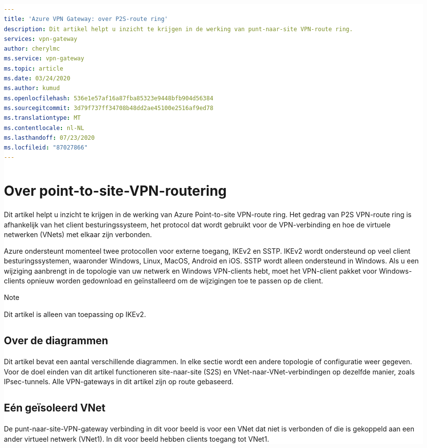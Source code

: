 ```yaml
---
title: 'Azure VPN Gateway: over P2S-route ring'
description: Dit artikel helpt u inzicht te krijgen in de werking van punt-naar-site VPN-route ring.
services: vpn-gateway
author: cherylmc
ms.service: vpn-gateway
ms.topic: article
ms.date: 03/24/2020
ms.author: kumud
ms.openlocfilehash: 536e1e57af16a87fba85323e9448bfb904d56384
ms.sourcegitcommit: 3d79f737ff34708b48dd2ae45100e2516af9ed78
ms.translationtype: MT
ms.contentlocale: nl-NL
ms.lasthandoff: 07/23/2020
ms.locfileid: "87027866"
---
```

# <a name="about-point-to-site-vpn-routing"></a>Over point-to-site-VPN-routering

Dit artikel helpt u inzicht te krijgen in de werking van Azure Point-to-site VPN-route ring. Het gedrag van P2S VPN-route ring is afhankelijk van het client besturingssysteem, het protocol dat wordt gebruikt voor de VPN-verbinding en hoe de virtuele netwerken (VNets) met elkaar zijn verbonden.

Azure ondersteunt momenteel twee protocollen voor externe toegang, IKEv2 en SSTP. IKEv2 wordt ondersteund op veel client besturingssystemen, waaronder Windows, Linux, MacOS, Android en iOS. SSTP wordt alleen ondersteund in Windows. Als u een wijziging aanbrengt in de topologie van uw netwerk en Windows VPN-clients hebt, moet het VPN-client pakket voor Windows-clients opnieuw worden gedownload en geïnstalleerd om de wijzigingen toe te passen op de client.

> [!NOTE]
> Dit artikel is alleen van toepassing op IKEv2.
>

## <a name="about-the-diagrams"></a><a name="diagrams"></a>Over de diagrammen

Dit artikel bevat een aantal verschillende diagrammen. In elke sectie wordt een andere topologie of configuratie weer gegeven. Voor de doel einden van dit artikel functioneren site-naar-site (S2S) en VNet-naar-VNet-verbindingen op dezelfde manier, zoals IPsec-tunnels. Alle VPN-gateways in dit artikel zijn op route gebaseerd.

## <a name="one-isolated-vnet"></a><a name="isolatedvnet"></a>Eén geïsoleerd VNet

De punt-naar-site-VPN-gateway verbinding in dit voor beeld is voor een VNet dat niet is verbonden of die is gekoppeld aan een ander virtueel netwerk (VNet1). In dit voor beeld hebben clients toegang tot VNet1.
